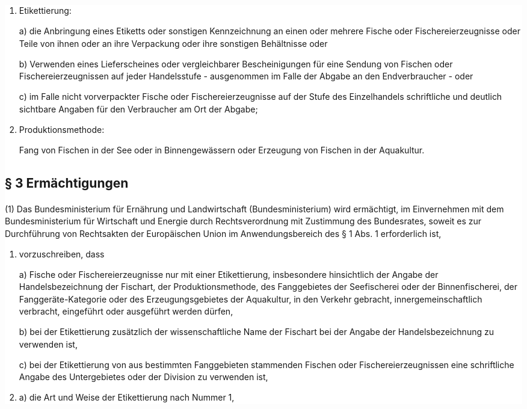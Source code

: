 1.  Etikettierung:

    a)  die Anbringung eines Etiketts oder sonstigen Kennzeichnung an einen
        oder mehrere Fische oder Fischereierzeugnisse oder Teile von ihnen
        oder an ihre Verpackung oder ihre sonstigen Behältnisse oder


    b)  Verwenden eines Lieferscheines oder vergleichbarer Bescheinigungen für
        eine Sendung von Fischen oder Fischereierzeugnissen auf jeder
        Handelsstufe - ausgenommen im Falle der Abgabe an den Endverbraucher -
        oder


    c)  im Falle nicht vorverpackter Fische oder Fischereierzeugnisse auf der
        Stufe des Einzelhandels schriftliche und deutlich sichtbare Angaben
        für den Verbraucher am Ort der Abgabe;





2.  Produktionsmethode:

    Fang von Fischen in der See oder in Binnengewässern oder Erzeugung von
    Fischen in der Aquakultur.





## § 3 Ermächtigungen

(1) Das Bundesministerium für Ernährung und Landwirtschaft
(Bundesministerium) wird ermächtigt, im Einvernehmen mit dem
Bundesministerium für Wirtschaft und Energie durch Rechtsverordnung
mit Zustimmung des Bundesrates, soweit es zur Durchführung von
Rechtsakten der Europäischen Union im Anwendungsbereich des § 1 Abs. 1
erforderlich ist,

1.  vorzuschreiben, dass

    a)  Fische oder Fischereierzeugnisse nur mit einer Etikettierung,
        insbesondere hinsichtlich der Angabe der Handelsbezeichnung der
        Fischart, der Produktionsmethode, des Fanggebietes der Seefischerei
        oder der Binnenfischerei, der Fanggeräte-Kategorie oder des
        Erzeugungsgebietes der Aquakultur, in den Verkehr gebracht,
        innergemeinschaftlich verbracht, eingeführt oder ausgeführt werden
        dürfen,


    b)  bei der Etikettierung zusätzlich der wissenschaftliche Name der
        Fischart bei der Angabe der Handelsbezeichnung zu verwenden ist,


    c)  bei der Etikettierung von aus bestimmten Fanggebieten stammenden
        Fischen oder Fischereierzeugnissen eine schriftliche Angabe des
        Untergebietes oder der Division zu verwenden ist,





2.
    a)  die Art und Weise der Etikettierung nach Nummer 1,
